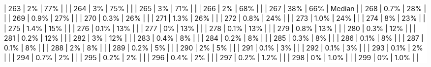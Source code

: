 | 263 | 2% | 77% |  |
| 264 | 3% | 75% |  |
| 265 | 3% | 71% |  |
| 266 | 2% | 68% |  |
| 267 | 38% | 66% | Median |
| 268 | 0.7% | 28% |  |
| 269 | 0.9% | 27% |  |
| 270 | 0.3% | 26% |  |
| 271 | 1.3% | 26% |  |
| 272 | 0.8% | 24% |  |
| 273 | 1.0% | 24% |  |
| 274 | 8% | 23% |  |
| 275 | 1.4% | 15% |  |
| 276 | 0.1% | 13% |  |
| 277 | 0% | 13% |  |
| 278 | 0.1% | 13% |  |
| 279 | 0.8% | 13% |  |
| 280 | 0.3% | 12% |  |
| 281 | 0.2% | 12% |  |
| 282 | 3% | 12% |  |
| 283 | 0.4% | 8% |  |
| 284 | 0.2% | 8% |  |
| 285 | 0.3% | 8% |  |
| 286 | 0.1% | 8% |  |
| 287 | 0.1% | 8% |  |
| 288 | 2% | 8% |  |
| 289 | 0.2% | 5% |  |
| 290 | 2% | 5% |  |
| 291 | 0.1% | 3% |  |
| 292 | 0.1% | 3% |  |
| 293 | 0.1% | 2% |  |
| 294 | 0.7% | 2% |  |
| 295 | 0.2% | 2% |  |
| 296 | 0.4% | 2% |  |
| 297 | 0.2% | 1.2% |  |
| 298 | 0% | 1.0% |  |
| 299 | 0% | 1.0% |  |